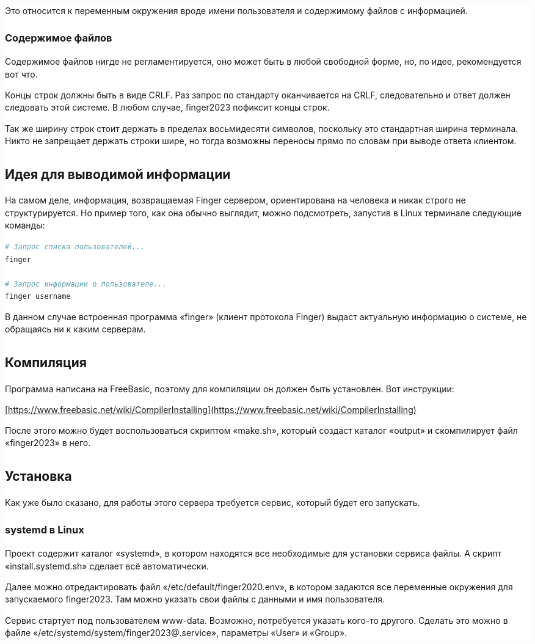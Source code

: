 Это относится к переменным окружения вроде имени пользователя и содержимому файлов с информацией.

### Содержимое файлов

Содержимое файлов нигде не регламентируется, оно может быть в любой свободной форме, но, по идее, рекомендуется вот что.

Концы строк должны быть в виде CRLF. Раз запрос по стандарту оканчивается на CRLF, следовательно и ответ должен следовать этой системе. В любом случае, finger2023 пофиксит концы строк.

Так же ширину строк стоит держать в пределах восьмидесяти символов, поскольку это стандартная ширина терминала. Никто не запрещает держать строки шире, но тогда возможны переносы прямо по словам при выводе ответа клиентом.

## Идея для выводимой информации

На самом деле, информация, возвращаемая Finger сервером, ориентирована на человека и никак строго не структурируется. Но пример того, как она обычно выглядит, можно подсмотреть, запустив в Linux терминале следующие команды:

```bash
# Запрос списка пользователей...
finger

# Запрос информации о пользователе...
finger username
```

В данном случае встроенная программа «finger» (клиент протокола Finger) выдаст актуальную информацию о системе, не обращаясь ни к каким серверам.

## Компиляция

Программа написана на FreeBasic, поэтому для компиляции он должен быть установлен. Вот инструкции:

[https://www.freebasic.net/wiki/CompilerInstalling](https://www.freebasic.net/wiki/CompilerInstalling)

После этого можно будет воспользоваться скриптом «make.sh», который создаст каталог «output» и скомпилирует файл «finger2023» в него.

## Установка

Как уже было сказано, для работы этого сервера требуется сервис, который будет его запускать.

### systemd в Linux

Проект содержит каталог «systemd», в котором находятся все необходимые для установки сервиса файлы. А скрипт «install.systemd.sh» сделает всё автоматически.

Далее можно отредактировать файл «/etc/default/finger2020.env», в котором задаются все переменные окружения для запускаемого finger2023. Там можно указать свои файлы с данными и имя пользователя.

Сервис стартует под пользователем www-data. Возможно, потребуется указать кого-то другого. Сделать это можно в файле «/etc/systemd/system/finger2023@.service», параметры «User» и «Group».

